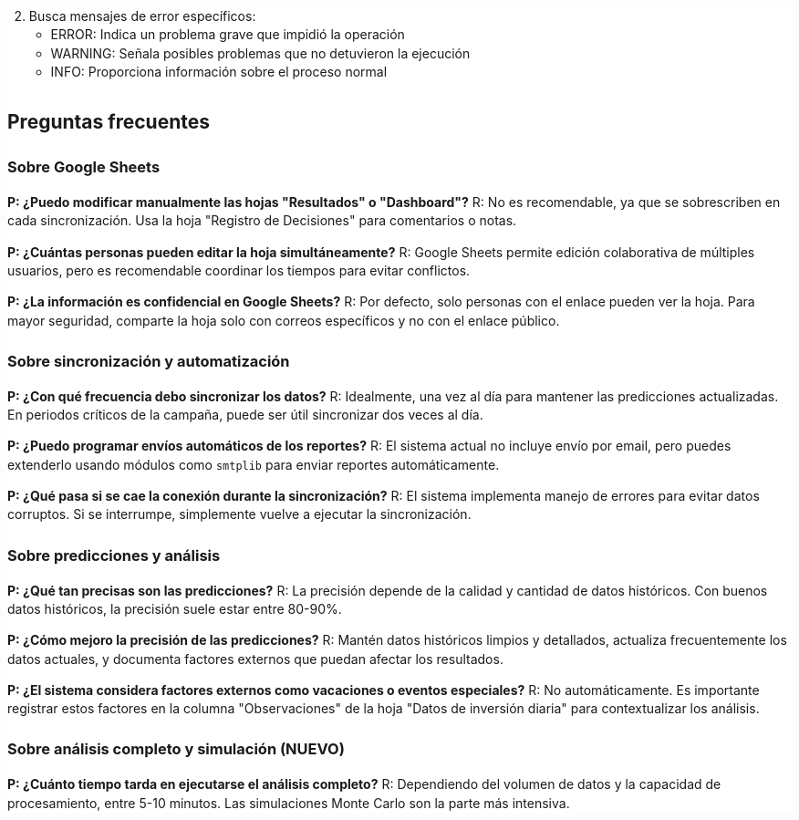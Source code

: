 2. Busca mensajes de error específicos:
   - ERROR: Indica un problema grave que impidió la operación
   - WARNING: Señala posibles problemas que no detuvieron la ejecución
   - INFO: Proporciona información sobre el proceso normal

## Preguntas frecuentes

### Sobre Google Sheets

**P: ¿Puedo modificar manualmente las hojas "Resultados" o "Dashboard"?**
R: No es recomendable, ya que se sobrescriben en cada sincronización. Usa la hoja "Registro de Decisiones" para comentarios o notas.

**P: ¿Cuántas personas pueden editar la hoja simultáneamente?**
R: Google Sheets permite edición colaborativa de múltiples usuarios, pero es recomendable coordinar los tiempos para evitar conflictos.

**P: ¿La información es confidencial en Google Sheets?**
R: Por defecto, solo personas con el enlace pueden ver la hoja. Para mayor seguridad, comparte la hoja solo con correos específicos y no con el enlace público.

### Sobre sincronización y automatización

**P: ¿Con qué frecuencia debo sincronizar los datos?**
R: Idealmente, una vez al día para mantener las predicciones actualizadas. En periodos críticos de la campaña, puede ser útil sincronizar dos veces al día.

**P: ¿Puedo programar envíos automáticos de los reportes?**
R: El sistema actual no incluye envío por email, pero puedes extenderlo usando módulos como `smtplib` para enviar reportes automáticamente.

**P: ¿Qué pasa si se cae la conexión durante la sincronización?**
R: El sistema implementa manejo de errores para evitar datos corruptos. Si se interrumpe, simplemente vuelve a ejecutar la sincronización.

### Sobre predicciones y análisis

**P: ¿Qué tan precisas son las predicciones?**
R: La precisión depende de la calidad y cantidad de datos históricos. Con buenos datos históricos, la precisión suele estar entre 80-90%.

**P: ¿Cómo mejoro la precisión de las predicciones?**
R: Mantén datos históricos limpios y detallados, actualiza frecuentemente los datos actuales, y documenta factores externos que puedan afectar los resultados.

**P: ¿El sistema considera factores externos como vacaciones o eventos especiales?**
R: No automáticamente. Es importante registrar estos factores en la columna "Observaciones" de la hoja "Datos de inversión diaria" para contextualizar los análisis.

### Sobre análisis completo y simulación (NUEVO)

**P: ¿Cuánto tiempo tarda en ejecutarse el análisis completo?**
R: Dependiendo del volumen de datos y la capacidad de procesamiento, entre 5-10 minutos. Las simulaciones Monte Carlo son la parte más intensiva.
